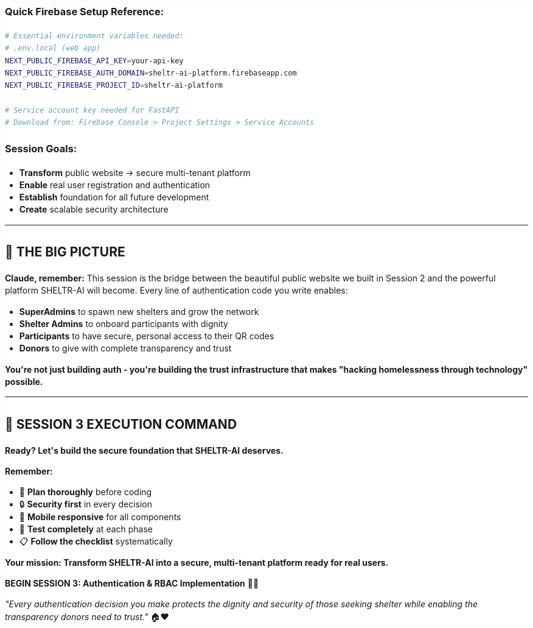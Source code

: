 ### **Quick Firebase Setup Reference:**
```bash
# Essential environment variables needed:
# .env.local (web app)
NEXT_PUBLIC_FIREBASE_API_KEY=your-api-key
NEXT_PUBLIC_FIREBASE_AUTH_DOMAIN=sheltr-ai-platform.firebaseapp.com
NEXT_PUBLIC_FIREBASE_PROJECT_ID=sheltr-ai-platform

# Service account key needed for FastAPI
# Download from: Firebase Console > Project Settings > Service Accounts
```

### **Session Goals:**
- **Transform** public website → secure multi-tenant platform
- **Enable** real user registration and authentication
- **Establish** foundation for all future development
- **Create** scalable security architecture

---

## 🎪 **THE BIG PICTURE**

**Claude, remember:** This session is the bridge between the beautiful public website we built in Session 2 and the powerful platform SHELTR-AI will become. Every line of authentication code you write enables:

- **SuperAdmins** to spawn new shelters and grow the network
- **Shelter Admins** to onboard participants with dignity
- **Participants** to have secure, personal access to their QR codes
- **Donors** to give with complete transparency and trust

**You're not just building auth - you're building the trust infrastructure that makes "hacking homelessness through technology" possible.**

---

## 🚀 **SESSION 3 EXECUTION COMMAND**

**Ready? Let's build the secure foundation that SHELTR-AI deserves.**

**Remember:**
- 📖 **Plan thoroughly** before coding
- 🔒 **Security first** in every decision  
- 📱 **Mobile responsive** for all components
- 🧪 **Test completely** at each phase
- 📋 **Follow the checklist** systematically

**Your mission: Transform SHELTR-AI into a secure, multi-tenant platform ready for real users.**

**BEGIN SESSION 3: Authentication & RBAC Implementation** 🔐✨

*"Every authentication decision you make protects the dignity and security of those seeking shelter while enabling the transparency donors need to trust."* 🏠❤️